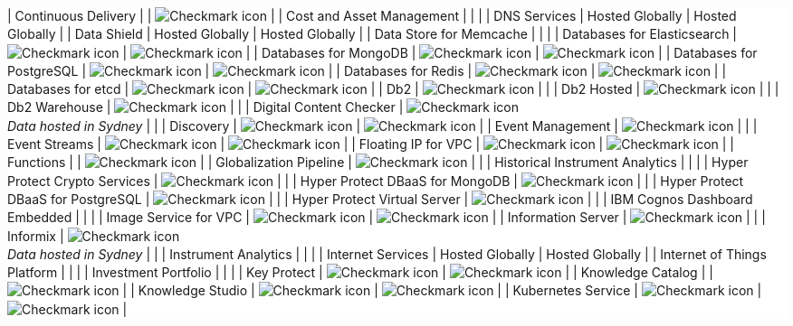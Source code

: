 | Continuous Delivery |  | ![Checkmark icon](../../icons/checkmark-icon.svg) | 
| Cost and Asset Management |  |  | 
| DNS Services | Hosted Globally | Hosted Globally | 
| Data Shield | Hosted Globally | Hosted Globally | 
| Data Store for Memcache |  |  | 
| Databases for Elasticsearch | ![Checkmark icon](../../icons/checkmark-icon.svg) | ![Checkmark icon](../../icons/checkmark-icon.svg) | 
| Databases for MongoDB | ![Checkmark icon](../../icons/checkmark-icon.svg) | ![Checkmark icon](../../icons/checkmark-icon.svg) | 
| Databases for PostgreSQL | ![Checkmark icon](../../icons/checkmark-icon.svg) | ![Checkmark icon](../../icons/checkmark-icon.svg) | 
| Databases for Redis | ![Checkmark icon](../../icons/checkmark-icon.svg) | ![Checkmark icon](../../icons/checkmark-icon.svg) | 
| Databases for etcd | ![Checkmark icon](../../icons/checkmark-icon.svg) | ![Checkmark icon](../../icons/checkmark-icon.svg) | 
| Db2 | ![Checkmark icon](../../icons/checkmark-icon.svg) |  | 
| Db2 Hosted | ![Checkmark icon](../../icons/checkmark-icon.svg) |  | 
| Db2 Warehouse | ![Checkmark icon](../../icons/checkmark-icon.svg) |  | 
| Digital Content Checker | ![Checkmark icon](../../icons/checkmark-icon.svg)<br>*Data hosted in Sydney* |  | 
| Discovery | ![Checkmark icon](../../icons/checkmark-icon.svg) | ![Checkmark icon](../../icons/checkmark-icon.svg) | 
| Event Management | ![Checkmark icon](../../icons/checkmark-icon.svg) |  | 
| Event Streams | ![Checkmark icon](../../icons/checkmark-icon.svg) | ![Checkmark icon](../../icons/checkmark-icon.svg) | 
| Floating IP for VPC | ![Checkmark icon](../../icons/checkmark-icon.svg) | ![Checkmark icon](../../icons/checkmark-icon.svg) | 
| Functions |  | ![Checkmark icon](../../icons/checkmark-icon.svg) | 
| Globalization Pipeline | ![Checkmark icon](../../icons/checkmark-icon.svg) |  | 
| Historical Instrument Analytics |  |  | 
| Hyper Protect Crypto Services | ![Checkmark icon](../../icons/checkmark-icon.svg) |  | 
| Hyper Protect DBaaS for MongoDB | ![Checkmark icon](../../icons/checkmark-icon.svg) |  | 
| Hyper Protect DBaaS for PostgreSQL | ![Checkmark icon](../../icons/checkmark-icon.svg) |  | 
| Hyper Protect Virtual Server | ![Checkmark icon](../../icons/checkmark-icon.svg) |  | 
| IBM Cognos Dashboard Embedded |  |  | 
| Image Service for VPC | ![Checkmark icon](../../icons/checkmark-icon.svg) | ![Checkmark icon](../../icons/checkmark-icon.svg) | 
| Information Server | ![Checkmark icon](../../icons/checkmark-icon.svg) |  | 
| Informix | ![Checkmark icon](../../icons/checkmark-icon.svg)<br>*Data hosted in Sydney* |  | 
| Instrument Analytics |  |  | 
| Internet Services | Hosted Globally | Hosted Globally | 
| Internet of Things Platform |  |  | 
| Investment Portfolio |  |  | 
| Key Protect | ![Checkmark icon](../../icons/checkmark-icon.svg) | ![Checkmark icon](../../icons/checkmark-icon.svg) | 
| Knowledge Catalog |  | ![Checkmark icon](../../icons/checkmark-icon.svg) | 
| Knowledge Studio | ![Checkmark icon](../../icons/checkmark-icon.svg) | ![Checkmark icon](../../icons/checkmark-icon.svg) | 
| Kubernetes Service | ![Checkmark icon](../../icons/checkmark-icon.svg) | ![Checkmark icon](../../icons/checkmark-icon.svg) | 